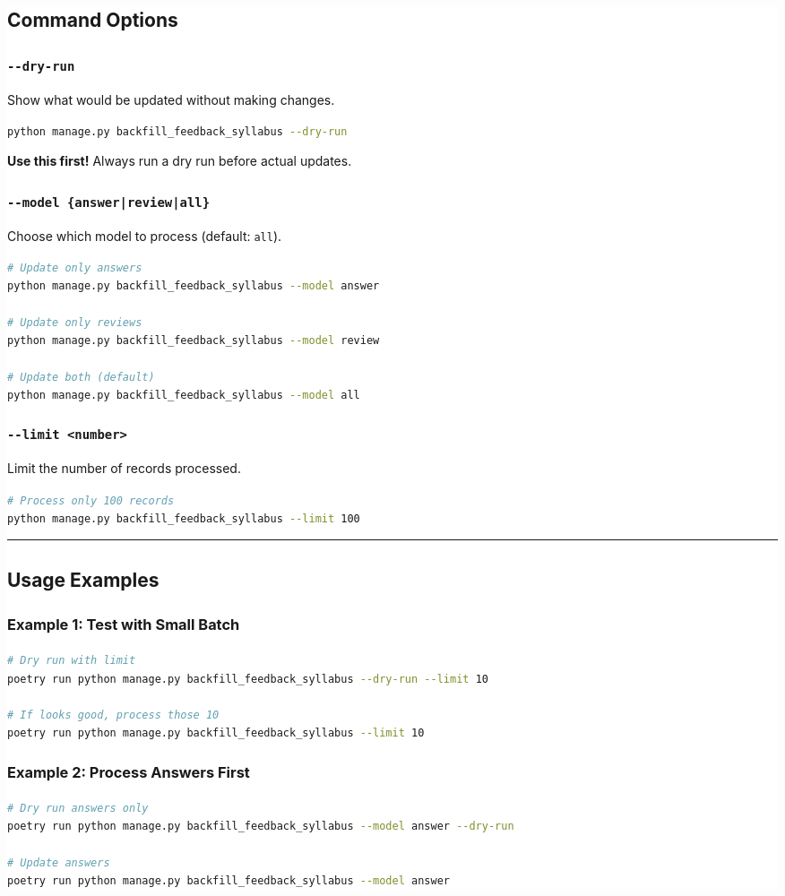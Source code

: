 ## Command Options

### `--dry-run`
Show what would be updated without making changes.

```bash
python manage.py backfill_feedback_syllabus --dry-run
```

**Use this first!** Always run a dry run before actual updates.

### `--model {answer|review|all}`
Choose which model to process (default: `all`).

```bash
# Update only answers
python manage.py backfill_feedback_syllabus --model answer

# Update only reviews
python manage.py backfill_feedback_syllabus --model review

# Update both (default)
python manage.py backfill_feedback_syllabus --model all
```

### `--limit <number>`
Limit the number of records processed.

```bash
# Process only 100 records
python manage.py backfill_feedback_syllabus --limit 100
```

---

## Usage Examples

### Example 1: Test with Small Batch

```bash
# Dry run with limit
poetry run python manage.py backfill_feedback_syllabus --dry-run --limit 10

# If looks good, process those 10
poetry run python manage.py backfill_feedback_syllabus --limit 10
```

### Example 2: Process Answers First

```bash
# Dry run answers only
poetry run python manage.py backfill_feedback_syllabus --model answer --dry-run

# Update answers
poetry run python manage.py backfill_feedback_syllabus --model answer
```
